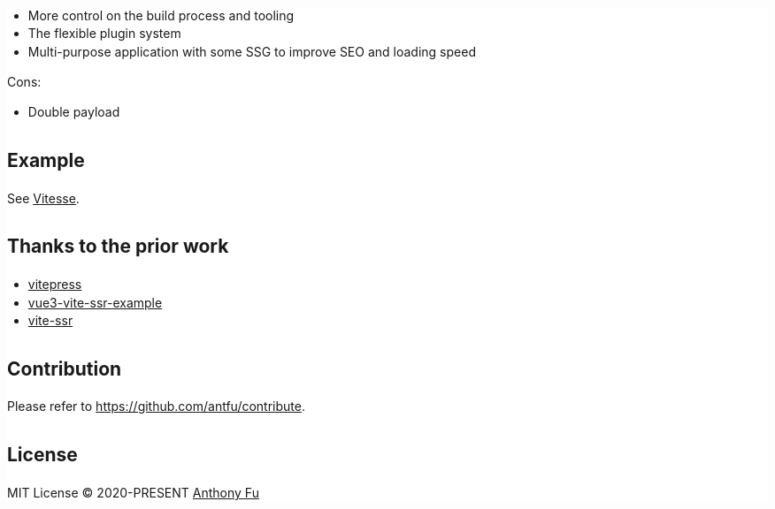 - More control on the build process and tooling
- The flexible plugin system
- Multi-purpose application with some SSG to improve SEO and loading speed

Cons:

- Double payload

## Example

See [Vitesse](https://github.com/antfu/vitesse).

## Thanks to the prior work

- [vitepress](https://github.com/vuejs/vitepress/tree/master/src/node/build)
- [vue3-vite-ssr-example](https://github.com/tbgse/vue3-vite-ssr-example)
- [vite-ssr](https://github.com/frandiox/vite-ssr)

## Contribution

Please refer to https://github.com/antfu/contribute.

## License

MIT License © 2020-PRESENT [Anthony Fu](https://github.com/antfu)

